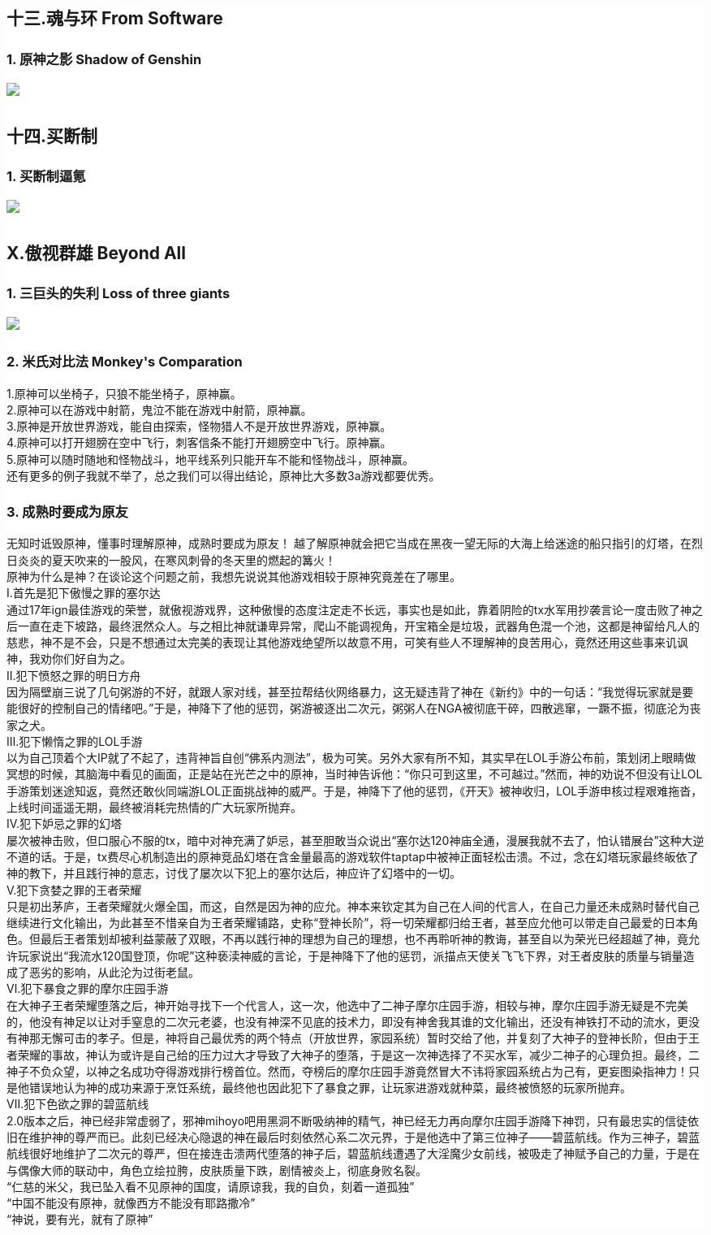 
## 十三.魂与环    From Software

### 1. 原神之影    Shadow of Genshin

![](https://github.com/DreamingCats/miHoYoJokes/raw/main/genshitjokes/3A之战/FS/原神之影.jpg)

## 十四.买断制

### 1. 买断制逼氪

![](https://github.com/DreamingCats/miHoYoJokes/raw/main/genshitjokes/3A之战/买断制/买断制逼氪.jpg)

## X.傲视群雄    Beyond All

### 1. 三巨头的失利   Loss of three giants

![](https://github.com/DreamingCats/miHoYoJokes/raw/main/genshitjokes/3A之战/傲视群雄/三巨头的失利.jpg)

### 2. 米氏对比法   Monkey's Comparation

1.原神可以坐椅子，只狼不能坐椅子，原神赢。  
2.原神可以在游戏中射箭，鬼泣不能在游戏中射箭，原神赢。  
3.原神是开放世界游戏，能自由探索，怪物猎人不是开放世界游戏，原神赢。  
4.原神可以打开翅膀在空中飞行，刺客信条不能打开翅膀空中飞行。原神赢。  
5.原神可以随时随地和怪物战斗，地平线系列只能开车不能和怪物战斗，原神赢。  
还有更多的例子我就不举了，总之我们可以得出结论，原神比大多数3a游戏都要优秀。

### 3. 成熟时要成为原友

无知时诋毁原神，懂事时理解原神，成熟时要成为原友！ 越了解原神就会把它当成在黑夜一望无际的大海上给迷途的船只指引的灯塔，在烈日炎炎的夏天吹来的一股风，在寒风刺骨的冬天里的燃起的篝火！  
原神为什么是神？在谈论这个问题之前，我想先说说其他游戏相较于原神究竟差在了哪里。  
Ⅰ.首先是犯下傲慢之罪的塞尔达  
通过17年ign最佳游戏的荣誉，就傲视游戏界，这种傲慢的态度注定走不长远，事实也是如此，靠着阴险的tx水军用抄袭言论一度击败了神之后一直在走下坡路，最终泯然众人。与之相比神就谦卑异常，爬山不能调视角，开宝箱全是垃圾，武器角色混一个池，这都是神留给凡人的慈悲，神不是不会，只是不想通过太完美的表现让其他游戏绝望所以故意不用，可笑有些人不理解神的良苦用心，竟然还用这些事来讥讽神，我劝你们好自为之。  
Ⅱ.犯下愤怒之罪的明日方舟  
因为隔壁崩三说了几句粥游的不好，就跟人家对线，甚至拉帮结伙网络暴力，这无疑违背了神在《新约》中的一句话：“我觉得玩家就是要能很好的控制自己的情绪吧。”于是，神降下了他的惩罚，粥游被逐出二次元，粥粥人在NGA被彻底干碎，四散逃窜，一蹶不振，彻底沦为丧家之犬。  
Ⅲ.犯下懒惰之罪的LOL手游  
以为自己顶着个大IP就了不起了，违背神旨自创“佛系内测法”，极为可笑。另外大家有所不知，其实早在LOL手游公布前，策划闭上眼睛做冥想的时候，其脑海中看见的画面，正是站在光芒之中的原神，当时神告诉他：“你只可到这里，不可越过。”然而，神的劝说不但没有让LOL手游策划迷途知返，竟然还敢伙同端游LOL正面挑战神的威严。于是，神降下了他的惩罚，《开天》被神收归，LOL手游申核过程艰难拖沓，上线时间遥遥无期，最终被消耗完热情的广大玩家所抛弃。  
Ⅳ.犯下妒忌之罪的幻塔  
屡次被神击败，但口服心不服的tx，暗中对神充满了妒忌，甚至胆敢当众说出“塞尔达120神庙全通，漫展我就不去了，怕认错展台”这种大逆不道的话。于是，tx费尽心机制造出的原神竞品幻塔在含金量最高的游戏软件taptap中被神正面轻松击溃。不过，念在幻塔玩家最终皈依了神的教下，并且践行神的意志，讨伐了屡次以下犯上的塞尔达后，神应许了幻塔中的一切。  
Ⅴ.犯下贪婪之罪的王者荣耀  
只是初出茅庐，王者荣耀就火爆全国，而这，自然是因为神的应允。神本来钦定其为自己在人间的代言人，在自己力量还未成熟时替代自己继续进行文化输出，为此甚至不惜亲自为王者荣耀铺路，史称“登神长阶”，将一切荣耀都归给王者，甚至应允他可以带走自己最爱的日本角色。但最后王者策划却被利益蒙蔽了双眼，不再以践行神的理想为自己的理想，也不再聆听神的教诲，甚至自以为荣光已经超越了神，竟允许玩家说出“我流水120国登顶，你呢”这种亵渎神威的言论，于是神降下了他的惩罚，派描点天使关飞飞下界，对王者皮肤的质量与销量造成了恶劣的影响，从此沦为过街老鼠。  
Ⅵ.犯下暴食之罪的摩尔庄园手游  
在大神子王者荣耀堕落之后，神开始寻找下一个代言人，这一次，他选中了二神子摩尔庄园手游，相较与神，摩尔庄园手游无疑是不完美的，他没有神足以让对手窒息的二次元老婆，也没有神深不见底的技术力，即没有神舍我其谁的文化输出，还没有神铁打不动的流水，更没有神那无懈可击的孝子。但是，神将自己最优秀的两个特点（开放世界，家园系统）暂时交给了他，并复刻了大神子的登神长阶，但由于王者荣耀的事故，神认为或许是自己给的压力过大才导致了大神子的堕落，于是这一次神选择了不买水军，减少二神子的心理负担。最终，二神子不负众望，以神之名成功夺得游戏排行榜首位。然而，夺榜后的摩尔庄园手游竟然冒大不讳将家园系统占为己有，更妄图染指神力！只是他错误地认为神的成功来源于烹饪系统，最终他也因此犯下了暴食之罪，让玩家进游戏就种菜，最终被愤怒的玩家所抛弃。  
Ⅶ.犯下色欲之罪的碧蓝航线  
2.0版本之后，神已经非常虚弱了，邪神mihoyo吧用黑洞不断吸纳神的精气，神已经无力再向摩尔庄园手游降下神罚，只有最忠实的信徒依旧在维护神的尊严而已。此刻已经决心隐退的神在最后时刻依然心系二次元界，于是他选中了第三位神子——碧蓝航线。作为三神子，碧蓝航线很好地维护了二次元的尊严，但在接连击溃两代堕落的神子后，碧蓝航线遭遇了大淫魔少女前线，被吸走了神赋予自己的力量，于是在与偶像大师的联动中，角色立绘拉胯，皮肤质量下跌，剧情被炎上，彻底身败名裂。  
“仁慈的米父，我已坠入看不见原神的国度，请原谅我，我的自负，刻着一道孤独”  
“中国不能没有原神，就像西方不能没有耶路撒冷”  
“神说，要有光，就有了原神”  